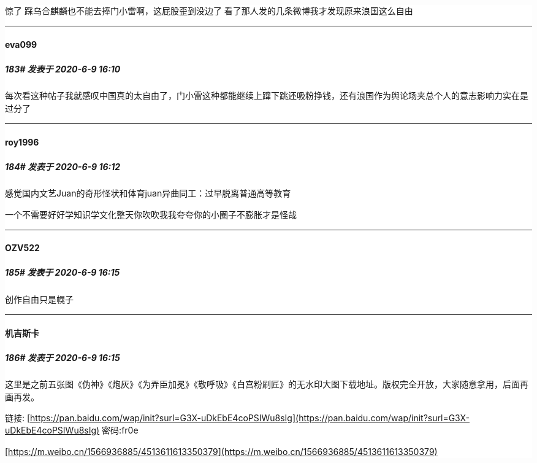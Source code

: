 惊了 踩乌合麒麟也不能去捧门小雷啊，这屁股歪到没边了</blockquote>
看了那人发的几条微博我才发现原来浪国这么自由


-----

####  eva099  
##### 183#       发表于 2020-6-9 16:10


每次看这种帖子我就感叹中国真的太自由了，门小雷这种都能继续上蹿下跳还吸粉挣钱，还有浪国作为舆论场夹总个人的意志影响力实在是过分了


-----

####  roy1996  
##### 184#       发表于 2020-6-9 16:12


感觉国内文艺Juan的奇形怪状和体育juan异曲同工：过早脱离普通高等教育

一个不需要好好学知识学文化整天你吹吹我我夸夸你的小圈子不膨胀才是怪哉


-----

####  OZV522  
##### 185#       发表于 2020-6-9 16:15


创作自由只是幌子


-----

####  机吉斯卡  
##### 186#       发表于 2020-6-9 16:15


这里是之前五张图《伪神》《炮灰》《为弄臣加冕》《敬呼吸》《白宫粉刷匠》的无水印大图下载地址。版权完全开放，大家随意拿用，后面再画再发。

链接: [https://pan.baidu.com/wap/init?surl=G3X-uDkEbE4coPSIWu8sIg](https://pan.baidu.com/wap/init?surl=G3X-uDkEbE4coPSIWu8sIg)
密码:fr0e ​​​


[https://m.weibo.cn/1566936885/4513611613350379](https://m.weibo.cn/1566936885/4513611613350379)

